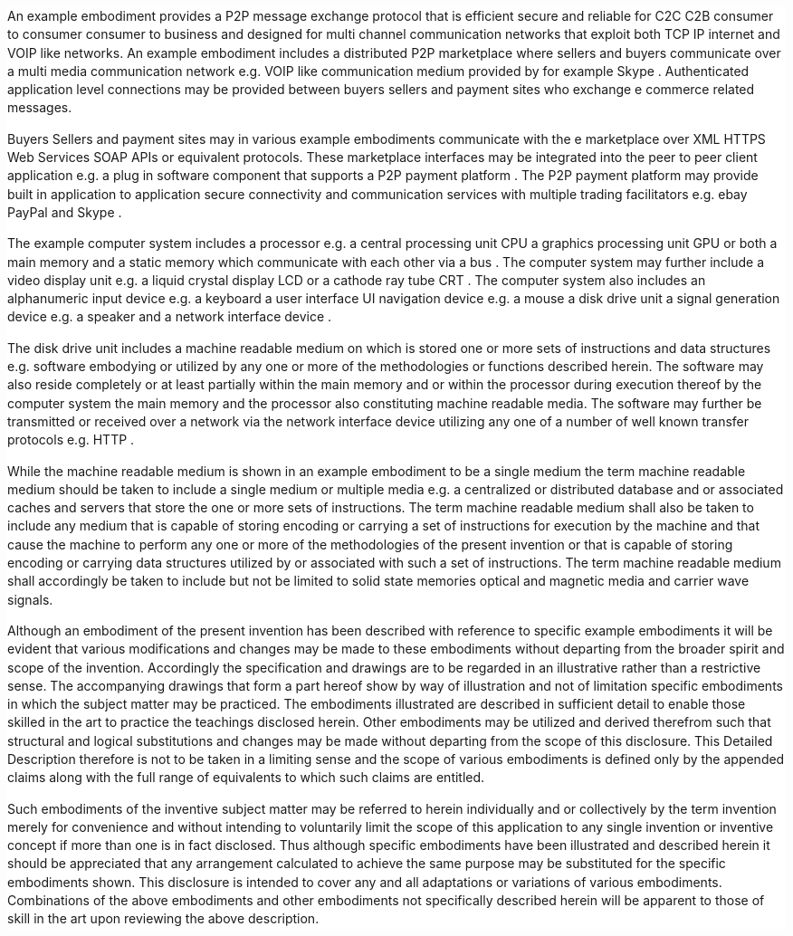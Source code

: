 An example embodiment provides a P2P message exchange protocol that is efficient secure and reliable for C2C C2B consumer to consumer consumer to business and designed for multi channel communication networks that exploit both TCP IP internet and VOIP like networks. An example embodiment includes a distributed P2P marketplace where sellers and buyers communicate over a multi media communication network e.g. VOIP like communication medium provided by for example Skype . Authenticated application level connections may be provided between buyers sellers and payment sites who exchange e commerce related messages.

Buyers Sellers and payment sites may in various example embodiments communicate with the e marketplace over XML HTTPS Web Services SOAP APIs or equivalent protocols. These marketplace interfaces may be integrated into the peer to peer client application e.g. a plug in software component that supports a P2P payment platform . The P2P payment platform may provide built in application to application secure connectivity and communication services with multiple trading facilitators e.g. ebay PayPal and Skype .

The example computer system includes a processor e.g. a central processing unit CPU a graphics processing unit GPU or both a main memory and a static memory which communicate with each other via a bus . The computer system may further include a video display unit e.g. a liquid crystal display LCD or a cathode ray tube CRT . The computer system also includes an alphanumeric input device e.g. a keyboard a user interface UI navigation device e.g. a mouse a disk drive unit a signal generation device e.g. a speaker and a network interface device .

The disk drive unit includes a machine readable medium on which is stored one or more sets of instructions and data structures e.g. software embodying or utilized by any one or more of the methodologies or functions described herein. The software may also reside completely or at least partially within the main memory and or within the processor during execution thereof by the computer system the main memory and the processor also constituting machine readable media. The software may further be transmitted or received over a network via the network interface device utilizing any one of a number of well known transfer protocols e.g. HTTP .

While the machine readable medium is shown in an example embodiment to be a single medium the term machine readable medium should be taken to include a single medium or multiple media e.g. a centralized or distributed database and or associated caches and servers that store the one or more sets of instructions. The term machine readable medium shall also be taken to include any medium that is capable of storing encoding or carrying a set of instructions for execution by the machine and that cause the machine to perform any one or more of the methodologies of the present invention or that is capable of storing encoding or carrying data structures utilized by or associated with such a set of instructions. The term machine readable medium shall accordingly be taken to include but not be limited to solid state memories optical and magnetic media and carrier wave signals.

Although an embodiment of the present invention has been described with reference to specific example embodiments it will be evident that various modifications and changes may be made to these embodiments without departing from the broader spirit and scope of the invention. Accordingly the specification and drawings are to be regarded in an illustrative rather than a restrictive sense. The accompanying drawings that form a part hereof show by way of illustration and not of limitation specific embodiments in which the subject matter may be practiced. The embodiments illustrated are described in sufficient detail to enable those skilled in the art to practice the teachings disclosed herein. Other embodiments may be utilized and derived therefrom such that structural and logical substitutions and changes may be made without departing from the scope of this disclosure. This Detailed Description therefore is not to be taken in a limiting sense and the scope of various embodiments is defined only by the appended claims along with the full range of equivalents to which such claims are entitled.

Such embodiments of the inventive subject matter may be referred to herein individually and or collectively by the term invention merely for convenience and without intending to voluntarily limit the scope of this application to any single invention or inventive concept if more than one is in fact disclosed. Thus although specific embodiments have been illustrated and described herein it should be appreciated that any arrangement calculated to achieve the same purpose may be substituted for the specific embodiments shown. This disclosure is intended to cover any and all adaptations or variations of various embodiments. Combinations of the above embodiments and other embodiments not specifically described herein will be apparent to those of skill in the art upon reviewing the above description.

